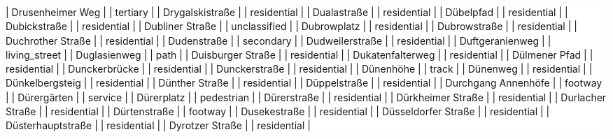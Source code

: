 | Drusenheimer Weg            |                  | tertiary      |
| Drygalskistraße             |                  | residential   |
| Dualastraße                 |                  | residential   |
| Dübelpfad                   |                  | residential   |
| Dubickstraße                |                  | residential   |
| Dubliner Straße             |                  | unclassified  |
| Dubrowplatz                 |                  | residential   |
| Dubrowstraße                |                  | residential   |
| Duchrother Straße           |                  | residential   |
| Dudenstraße                 |                  | secondary     |
| Dudweilerstraße             |                  | residential   |
| Duftgeranienweg             |                  | living_street |
| Duglasienweg                |                  | path          |
| Duisburger Straße           |                  | residential   |
| Dukatenfalterweg            |                  | residential   |
| Dülmener Pfad               |                  | residential   |
| Dunckerbrücke               |                  | residential   |
| Dunckerstraße               |                  | residential   |
| Dünenhöhe                   |                  | track         |
| Dünenweg                    |                  | residential   |
| Dünkelbergsteig             |                  | residential   |
| Dünther Straße              |                  | residential   |
| Düppelstraße                |                  | residential   |
| Durchgang Annenhöfe         |                  | footway       |
| Dürergärten                 |                  | service       |
| Dürerplatz                  |                  | pedestrian    |
| Dürerstraße                 |                  | residential   |
| Dürkheimer Straße           |                  | residential   |
| Durlacher Straße            |                  | residential   |
| Dürtenstraße                |                  | footway       |
| Dusekestraße                |                  | residential   |
| Düsseldorfer Straße         |                  | residential   |
| Düsterhauptstraße           |                  | residential   |
| Dyrotzer Straße             |                  | residential   |
